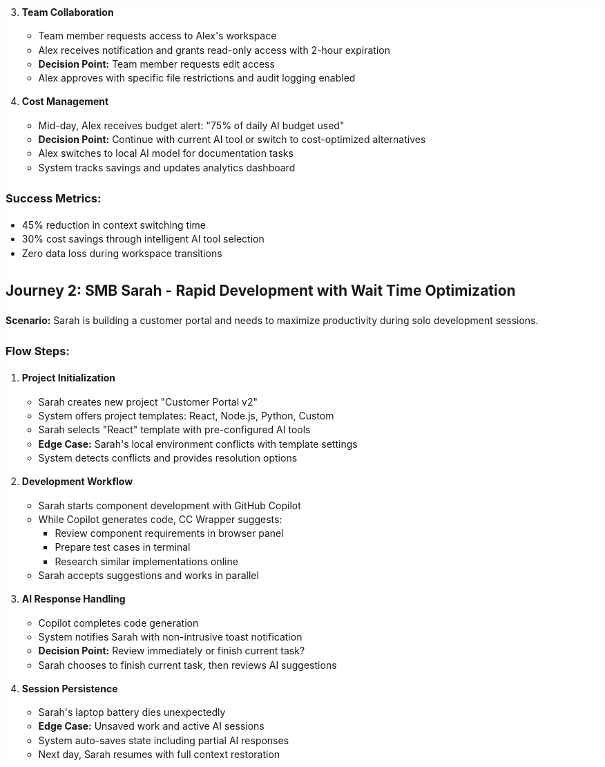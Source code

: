 3. **Team Collaboration**
   - Team member requests access to Alex's workspace
   - Alex receives notification and grants read-only access with 2-hour
     expiration
   - **Decision Point:** Team member requests edit access
   - Alex approves with specific file restrictions and audit logging enabled

4. **Cost Management**
   - Mid-day, Alex receives budget alert: "75% of daily AI budget used"
   - **Decision Point:** Continue with current AI tool or switch to
     cost-optimized alternatives
   - Alex switches to local AI model for documentation tasks
   - System tracks savings and updates analytics dashboard

### Success Metrics:

- 45% reduction in context switching time
- 30% cost savings through intelligent AI tool selection
- Zero data loss during workspace transitions

## Journey 2: SMB Sarah - Rapid Development with Wait Time Optimization

**Scenario:** Sarah is building a customer portal and needs to maximize
productivity during solo development sessions.

### Flow Steps:

1. **Project Initialization**
   - Sarah creates new project "Customer Portal v2"
   - System offers project templates: React, Node.js, Python, Custom
   - Sarah selects "React" template with pre-configured AI tools
   - **Edge Case:** Sarah's local environment conflicts with template settings
   - System detects conflicts and provides resolution options

2. **Development Workflow**
   - Sarah starts component development with GitHub Copilot
   - While Copilot generates code, CC Wrapper suggests:
     - Review component requirements in browser panel
     - Prepare test cases in terminal
     - Research similar implementations online
   - Sarah accepts suggestions and works in parallel

3. **AI Response Handling**
   - Copilot completes code generation
   - System notifies Sarah with non-intrusive toast notification
   - **Decision Point:** Review immediately or finish current task?
   - Sarah chooses to finish current task, then reviews AI suggestions

4. **Session Persistence**
   - Sarah's laptop battery dies unexpectedly
   - **Edge Case:** Unsaved work and active AI sessions
   - System auto-saves state including partial AI responses
   - Next day, Sarah resumes with full context restoration
